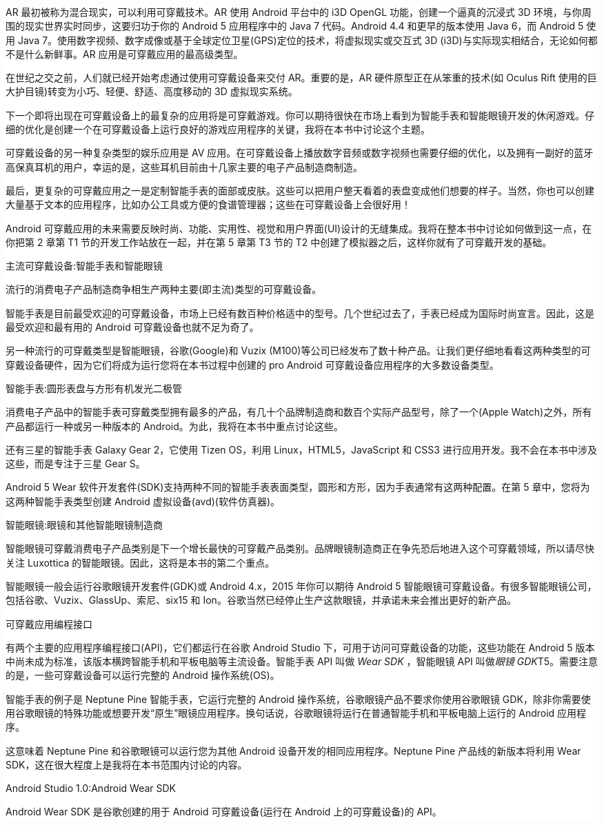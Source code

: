 AR 最初被称为混合现实，可以利用可穿戴技术。AR 使用 Android 平台中的 i3D OpenGL 功能，创建一个逼真的沉浸式 3D 环境，与你周围的现实世界实时同步，这要归功于你的 Android 5 应用程序中的 Java 7 代码。Android 4.4 和更早的版本使用 Java 6，而 Android 5 使用 Java 7。使用数字视频、数字成像或基于全球定位卫星(GPS)定位的技术，将虚拟现实或交互式 3D (i3D)与实际现实相结合，无论如何都不是什么新鲜事。AR 应用是可穿戴应用的最高级类型。

在世纪之交之前，人们就已经开始考虑通过使用可穿戴设备来交付 AR。重要的是，AR 硬件原型正在从笨重的技术(如 Oculus Rift 使用的巨大护目镜)转变为小巧、轻便、舒适、高度移动的 3D 虚拟现实系统。

下一个即将出现在可穿戴设备上的最复杂的应用将是可穿戴游戏。你可以期待很快在市场上看到为智能手表和智能眼镜开发的休闲游戏。仔细的优化是创建一个在可穿戴设备上运行良好的游戏应用程序的关键，我将在本书中讨论这个主题。

可穿戴设备的另一种复杂类型的娱乐应用是 AV 应用。在可穿戴设备上播放数字音频或数字视频也需要仔细的优化，以及拥有一副好的蓝牙高保真耳机的用户，幸运的是，这些耳机目前由十几家主要的电子产品制造商制造。

最后，更复杂的可穿戴应用之一是定制智能手表的面部或皮肤。这些可以把用户整天看着的表盘变成他们想要的样子。当然，你也可以创建大量基于文本的应用程序，比如办公工具或方便的食谱管理器；这些在可穿戴设备上会很好用！

Android 可穿戴应用的未来需要反映时尚、功能、实用性、视觉和用户界面(UI)设计的无缝集成。我将在整本书中讨论如何做到这一点，在你把第 2 章第 T1 节的开发工作站放在一起，并在第 5 章第 T3 节的 T2 中创建了模拟器之后，这样你就有了可穿戴开发的基础。

主流可穿戴设备:智能手表和智能眼镜

流行的消费电子产品制造商争相生产两种主要(即主流)类型的可穿戴设备。

智能手表是目前最受欢迎的可穿戴设备，市场上已经有数百种价格适中的型号。几个世纪过去了，手表已经成为国际时尚宣言。因此，这是最受欢迎和最有用的 Android 可穿戴设备也就不足为奇了。

另一种流行的可穿戴类型是智能眼镜，谷歌(Google)和 Vuzix (M100)等公司已经发布了数十种产品。让我们更仔细地看看这两种类型的可穿戴设备硬件，因为它们将成为运行您将在本书过程中创建的 pro Android 可穿戴设备应用程序的大多数设备类型。

智能手表:圆形表盘与方形有机发光二极管

消费电子产品中的智能手表可穿戴类型拥有最多的产品，有几十个品牌制造商和数百个实际产品型号，除了一个(Apple Watch)之外，所有产品都运行一种或另一种版本的 Android。为此，我将在本书中重点讨论这些。

还有三星的智能手表 Galaxy Gear 2，它使用 Tizen OS，利用 Linux，HTML5，JavaScript 和 CSS3 进行应用开发。我不会在本书中涉及这些，而是专注于三星 Gear S。

Android 5 Wear 软件开发套件(SDK)支持两种不同的智能手表表面类型，圆形和方形，因为手表通常有这两种配置。在第 5 章中，您将为这两种智能手表类型创建 Android 虚拟设备(avd)(软件仿真器)。

智能眼镜:眼镜和其他智能眼镜制造商

智能眼镜可穿戴消费电子产品类别是下一个增长最快的可穿戴产品类别。品牌眼镜制造商正在争先恐后地进入这个可穿戴领域，所以请尽快关注 Luxottica 的智能眼镜。因此，这将是本书的第二个重点。

智能眼镜一般会运行谷歌眼镜开发套件(GDK)或 Android 4.x，2015 年你可以期待 Android 5 智能眼镜可穿戴设备。有很多智能眼镜公司，包括谷歌、Vuzix、GlassUp、索尼、six15 和 Ion。谷歌当然已经停止生产这款眼镜，并承诺未来会推出更好的新产品。

可穿戴应用编程接口

有两个主要的应用程序编程接口(API)，它们都运行在谷歌 Android Studio 下，可用于访问可穿戴设备的功能，这些功能在 Android 5 版本中尚未成为标准，该版本横跨智能手机和平板电脑等主流设备。智能手表 API 叫做 *Wear SDK* ，智能眼镜 API 叫做*眼镜 GDK*T5。需要注意的是，一些可穿戴设备可以运行完整的 Android 操作系统(OS)。

智能手表的例子是 Neptune Pine 智能手表，它运行完整的 Android 操作系统，谷歌眼镜产品不要求你使用谷歌眼镜 GDK，除非你需要使用谷歌眼镜的特殊功能或想要开发“原生”眼镜应用程序。换句话说，谷歌眼镜将运行在普通智能手机和平板电脑上运行的 Android 应用程序。

这意味着 Neptune Pine 和谷歌眼镜可以运行您为其他 Android 设备开发的相同应用程序。Neptune Pine 产品线的新版本将利用 Wear SDK，这在很大程度上是我将在本书范围内讨论的内容。

Android Studio 1.0:Android Wear SDK

Android Wear SDK 是谷歌创建的用于 Android 可穿戴设备(运行在 Android 上的可穿戴设备)的 API。
